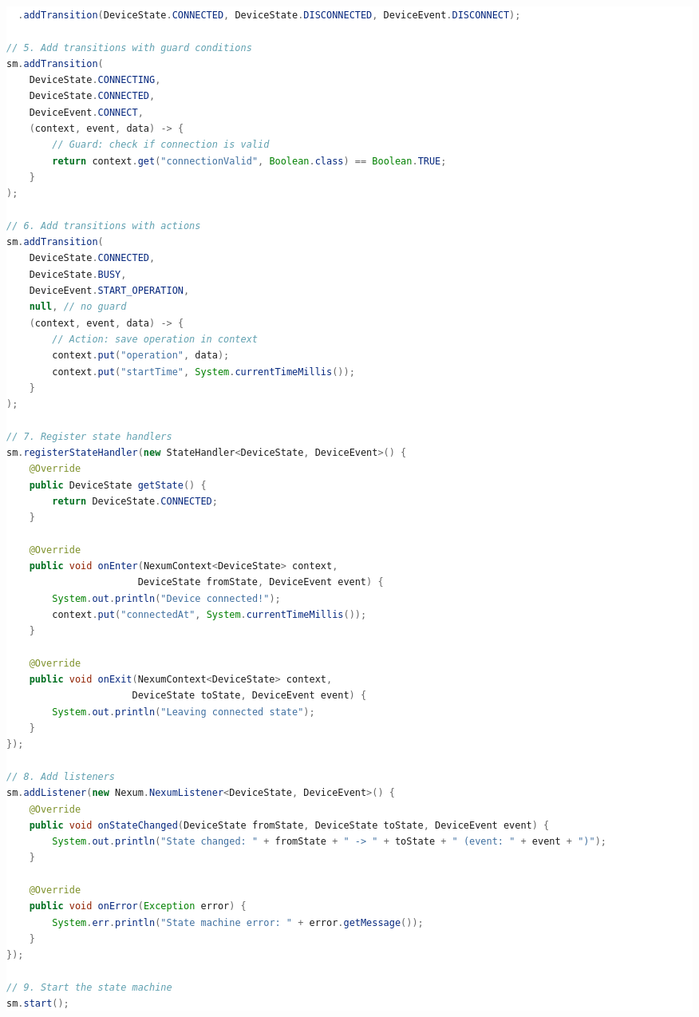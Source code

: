 ```java
  .addTransition(DeviceState.CONNECTED, DeviceState.DISCONNECTED, DeviceEvent.DISCONNECT);

// 5. Add transitions with guard conditions
sm.addTransition(
    DeviceState.CONNECTING, 
    DeviceState.CONNECTED, 
    DeviceEvent.CONNECT,
    (context, event, data) -> {
        // Guard: check if connection is valid
        return context.get("connectionValid", Boolean.class) == Boolean.TRUE;
    }
);

// 6. Add transitions with actions
sm.addTransition(
    DeviceState.CONNECTED,
    DeviceState.BUSY,
    DeviceEvent.START_OPERATION,
    null, // no guard
    (context, event, data) -> {
        // Action: save operation in context
        context.put("operation", data);
        context.put("startTime", System.currentTimeMillis());
    }
);

// 7. Register state handlers
sm.registerStateHandler(new StateHandler<DeviceState, DeviceEvent>() {
    @Override
    public DeviceState getState() {
        return DeviceState.CONNECTED;
    }
    
    @Override
    public void onEnter(NexumContext<DeviceState> context, 
                       DeviceState fromState, DeviceEvent event) {
        System.out.println("Device connected!");
        context.put("connectedAt", System.currentTimeMillis());
    }
    
    @Override
    public void onExit(NexumContext<DeviceState> context, 
                      DeviceState toState, DeviceEvent event) {
        System.out.println("Leaving connected state");
    }
});

// 8. Add listeners
sm.addListener(new Nexum.NexumListener<DeviceState, DeviceEvent>() {
    @Override
    public void onStateChanged(DeviceState fromState, DeviceState toState, DeviceEvent event) {
        System.out.println("State changed: " + fromState + " -> " + toState + " (event: " + event + ")");
    }
    
    @Override
    public void onError(Exception error) {
        System.err.println("State machine error: " + error.getMessage());
    }
});

// 9. Start the state machine
sm.start();
```
